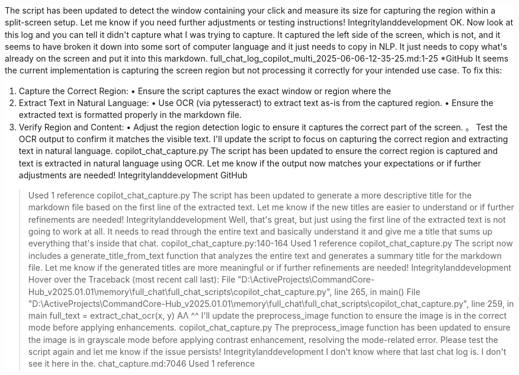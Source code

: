 The script has been updated to detect the window containing your click and measure its size for capturing the region within a split-screen
setup. Let me know if you need further adjustments or testing instructions!
Integritylanddevelopment
OK. Now look at this log and you can tell it didn't capture what I was trying to capture. It captured the left side of the screen, which is not, and
it seems to have broken it down into some sort of computer language and it just needs to copy in NLP. It just needs to copy what's already on
the screen and put it into this markdown.
full_chat_log_copilot_multi_2025-06-06-12-35-25.md:1-25
*GitHub 
It seems the current implementation is capturing the screen region but not processing it correctly for your intended use case. To fix this:
1. Capture the Correct Region:
• Ensure the script captures the exact window or region where the 
2. Extract Text in Natural Language:
• Use OCR (via pytesseract) to extract text as-is from the captured region.
• Ensure the extracted text is formatted properly in the markdown file.
3. Verify Region and Content:
• Adjust the region detection logic to ensure it captures the correct part of the screen.
。 Test the OCR output to confirm it matches the visible text.
I'll update the script to focus on capturing the correct region and extracting text in natural language.
copilot_chat_capture.py
The script has been updated to ensure the correct region is captured and text is extracted in natural language using OCR. Let me know if the
output now matches your expectations or if further adjustments are needed!
Integritylanddevelopment GitHub 
> Used 1 reference
copilot_chat_capture.py
The script has been updated to generate a more descriptive title for the markdown file based on the first line of the extracted text. Let me
know if the new titles are easier to understand or if further refinements are needed!
Integritylanddevelopment
Well, that's great, but just using the first line of the extracted text is not going to work at all. It needs to read through the entire text and
basically understand it and give me a title that sums up everything that's inside that chat.
copilot_chat_capture.py:140-164
> Used 1 reference
copilot_chat_capture.py
The script now includes a generate_title_from_text function that analyzes the entire text and generates a summary title for the markdown
file. Let me know if the generated titles are more meaningful or if further refinements are needed!
Integritylanddevelopment
Hover over the 
Traceback (most recent call last):
File "D:\ActiveProjects\CommandCore-Hub_v2025.01.01\memory\full_chat\full_chat_scripts\copilot_chat_capture.py", line 265, in <module>
main()
File "D:\ActiveProjects\CommandCore-Hub_v2025.01.01\memory\full_chat\full_chat_scripts\copilot_chat_capture.py", line 259, in main
full_text = extract_chat_ocr(x, y)
ΑΛ
^^ I'll update the preprocess_image function to ensure the image is in the correct mode before applying enhancements.
copilot_chat_capture.py
The preprocess_image function has been updated to ensure the image is in grayscale mode before applying contrast enhancement, resolving
the mode-related error. Please test the script again and let me know if the issue persists!
Integritylanddevelopment
I don't know where that last chat log is. I don't see it here in the.
chat_capture.md:7046
> Used 1 reference